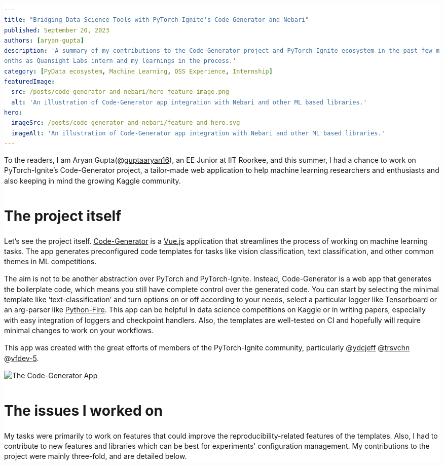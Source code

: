 ```yaml
---
title: "Bridging Data Science Tools with PyTorch-Ignite's Code-Generator and Nebari"
published: September 20, 2023
authors: [aryan-gupta]
description: 'A summary of my contributions to the Code-Generator project and PyTorch-Ignite ecosystem in the past few months as Quansight Labs intern and my learnings in the process.'
category: [PyData ecosystem, Machine Learning, OSS Experience, Internship]
featuredImage:
  src: /posts/code-generator-and-nebari/hero-feature-image.png
  alt: 'An illustration of Code-Generator app integration with Nebari and other ML based libraries.'
hero:
  imageSrc: /posts/code-generator-and-nebari/feature_and_hero.svg
  imageAlt: 'An illustration of Code-Generator app integration with Nebari and other ML based libraries.'
---
```


To the readers, I am Aryan Gupta(@[guptaaryan16](https://github.com/guptaaryan16/)), an EE Junior at IIT Roorkee, and this summer, I had a chance to work on PyTorch-Ignite’s Code-Generator project, a tailor-made web application to help machine learning researchers and enthusiasts and also keeping in mind the growing Kaggle community.

# The project itself

Let’s see the project itself. [Code-Generator](https://code-generator.pytorch-ignite.ai/) is a [Vue.js](https://vuejs.org/) application that streamlines the process of working on machine learning tasks. The app generates preconfigured code templates for tasks like vision classification, text classification, and other common themes in ML competitions.

The aim is not to be another abstraction over PyTorch and PyTorch-Ignite. Instead, Code-Generator is a web app that generates the boilerplate code, which means you still have complete control over the generated code. You can start by selecting the minimal template like ‘text-classification’ and turn options on or off according to your needs, select a particular logger like [Tensorboard](https://tensorboard.dev/) or an arg-parser like [Python-Fire](https://github.com/google/python-fire/blob/master/docs/guide.md). This app can be helpful in data science competitions on Kaggle or in writing papers, especially with easy integration of loggers and checkpoint handlers. Also, the templates are well-tested on CI and hopefully will require minimal changes to work on your workflows.

This app was created with the great efforts of members of the PyTorch-Ignite community, particularly @[ydcjeff](https://github.com/ydcjeff) @[trsvchn](https://github.com/trsvchn) @[vfdev-5](https://github.com/vfdev-5).

![The Code-Generator App](/posts/code-generator-and-nebari/app.png)

# The issues I worked on

My tasks were primarily to work on features that could improve the reproducibility-related features of the templates. Also, I had to contribute to new features and libraries which can be best for experiments' configuration management. My contributions to the project were mainly three-fold, and are detailed below.
